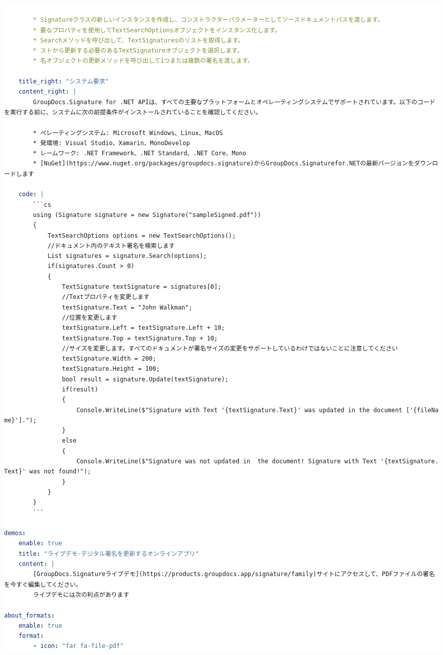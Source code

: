 ```yaml

        * Signatureクラスの新しいインスタンスを作成し、コンストラクターパラメーターとしてソースドキュメントパスを渡します。
        * 要なプロパティを使用してTextSearchOptionsオブジェクトをインスタンス化します。
        * Searchメソッドを呼び出して、TextSignaturesのリストを取得します。
        * ストから更新する必要のあるTextSignatureオブジェクトを選択します。
        * 名オブジェクトの更新メソッドを呼び出して1つまたは複数の署名を渡します。
        
    title_right: "システム要求"
    content_right: |
        GroupDocs.Signature for .NET APIは、すべての主要なプラットフォームとオペレーティングシステムでサポートされています。以下のコードを実行する前に、システムに次の前提条件がインストールされていることを確認してください。

        * ペレーティングシステム: Microsoft Windows、Linux、MacOS
        * 発環境: Visual Studio、Xamarin、MonoDevelop
        * レームワーク: .NET Framework、.NET Standard、.NET Core、Mono
        * [NuGet](https://www.nuget.org/packages/groupdocs.signature)からGroupDocs.Signaturefor.NETの最新バージョンをダウンロードします
        
    code: |
        ```cs
        using (Signature signature = new Signature("sampleSigned.pdf"))
        {
            TextSearchOptions options = new TextSearchOptions();
            //ドキュメント内のテキスト署名を検索します
            List signatures = signature.Search(options);
            if(signatures.Count > 0)
            {
                TextSignature textSignature = signatures[0];
                //Textプロパティを変更します
                textSignature.Text = "John Walkman";
                //位置を変更します
                textSignature.Left = textSignature.Left + 10;
                textSignature.Top = textSignature.Top + 10;
                //サイズを変更します。すべてのドキュメントが署名サイズの変更をサポートしているわけではないことに注意してください
                textSignature.Width = 200;
                textSignature.Height = 100;
                bool result = signature.Update(textSignature);
                if(result)
                {
                    Console.WriteLine($"Signature with Text '{textSignature.Text}' was updated in the document ['{fileName}'].");
                }
                else
                {
                    Console.WriteLine($"Signature was not updated in  the document! Signature with Text '{textSignature.Text}' was not found!");
                }
            }
        }
        ```
        
demos:
    enable: true
    title: "ライブデモ-デジタル署名を更新するオンラインアプリ"
    content: |
        [GroupDocs.Signatureライブデモ](https://products.groupdocs.app/signature/family)サイトにアクセスして、PDFファイルの署名を今すぐ編集してください。  
        ライブデモには次の利点があります
        
about_formats:
    enable: true
    format:
        - icon: "far fa-file-pdf"
```
